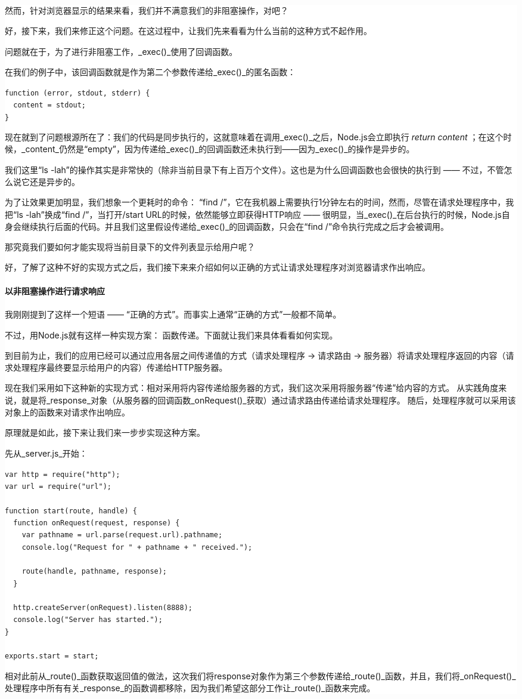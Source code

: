 然而，针对浏览器显示的结果来看，我们并不满意我们的非阻塞操作，对吧？

好，接下来，我们来修正这个问题。在这过程中，让我们先来看看为什么当前的这种方式不起作用。

问题就在于，为了进行非阻塞工作，_exec()_使用了回调函数。

在我们的例子中，该回调函数就是作为第二个参数传递给_exec()_的匿名函数：
    
    function (error, stdout, stderr) {  
      content = stdout;  
    }

现在就到了问题根源所在了：我们的代码是同步执行的，这就意味着在调用_exec()_之后，Node.js会立即执行 _return content_ ；在这个时候，_content_仍然是“empty”，因为传递给_exec()_的回调函数还未执行到——因为_exec()_的操作是异步的。

我们这里“ls -lah”的操作其实是非常快的（除非当前目录下有上百万个文件）。这也是为什么回调函数也会很快的执行到 —— 不过，不管怎么说它还是异步的。

为了让效果更加明显，我们想象一个更耗时的命令： “find /”，它在我机器上需要执行1分钟左右的时间，然而，尽管在请求处理程序中，我把“ls -lah”换成“find /”，当打开/start URL的时候，依然能够立即获得HTTP响应 —— 很明显，当_exec()_在后台执行的时候，Node.js自身会继续执行后面的代码。并且我们这里假设传递给_exec()_的回调函数，只会在“find /”命令执行完成之后才会被调用。

那究竟我们要如何才能实现将当前目录下的文件列表显示给用户呢？

好，了解了这种不好的实现方式之后，我们接下来来介绍如何以正确的方式让请求处理程序对浏览器请求作出响应。


#### 以非阻塞操作进行请求响应

我刚刚提到了这样一个短语 —— “正确的方式”。而事实上通常“正确的方式”一般都不简单。

不过，用Node.js就有这样一种实现方案： 函数传递。下面就让我们来具体看看如何实现。

到目前为止，我们的应用已经可以通过应用各层之间传递值的方式（请求处理程序 -> 请求路由 -> 服务器）将请求处理程序返回的内容（请求处理程序最终要显示给用户的内容）传递给HTTP服务器。

现在我们采用如下这种新的实现方式：相对采用将内容传递给服务器的方式，我们这次采用将服务器“传递”给内容的方式。 从实践角度来说，就是将_response_对象（从服务器的回调函数_onRequest()_获取）通过请求路由传递给请求处理程序。 随后，处理程序就可以采用该对象上的函数来对请求作出响应。

原理就是如此，接下来让我们来一步步实现这种方案。

先从_server.js_开始：
    
    var http = require("http");  
    var url = require("url");  
      
    function start(route, handle) {  
      function onRequest(request, response) {  
        var pathname = url.parse(request.url).pathname;  
        console.log("Request for " + pathname + " received.");  
      
        route(handle, pathname, response);  
      }  
      
      http.createServer(onRequest).listen(8888);  
      console.log("Server has started.");  
    }  
      
    exports.start = start;

相对此前从_route()_函数获取返回值的做法，这次我们将response对象作为第三个参数传递给_route()_函数，并且，我们将_onRequest()_处理程序中所有有关_response_的函数调都移除，因为我们希望这部分工作让_route()_函数来完成。
